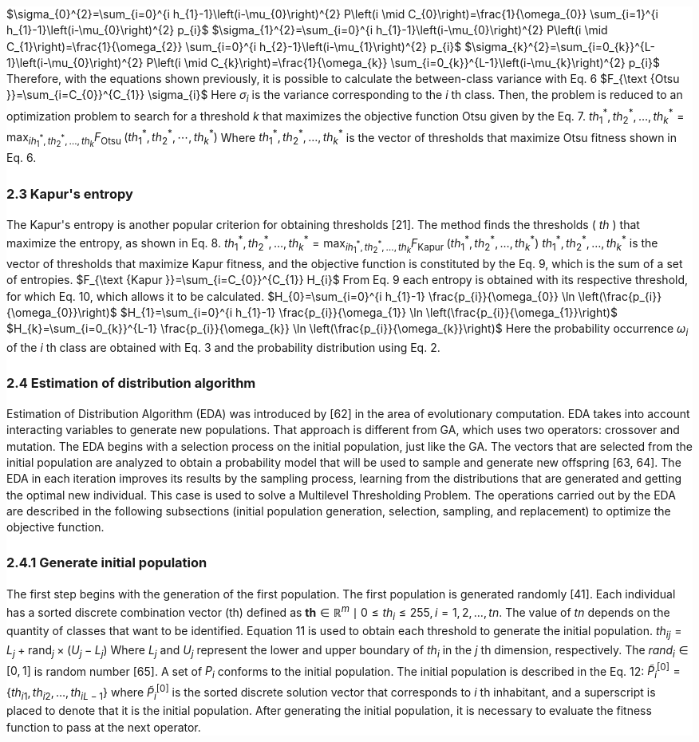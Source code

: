 $\sigma_{0}^{2}=\sum_{i=0}^{i h_{1}-1}\left(i-\mu_{0}\right)^{2} P\left(i \mid C_{0}\right)=\frac{1}{\omega_{0}} \sum_{i=1}^{i h_{1}-1}\left(i-\mu_{0}\right)^{2} p_{i}$
$\sigma_{1}^{2}=\sum_{i=0}^{i h_{1}-1}\left(i-\mu_{0}\right)^{2} P\left(i \mid C_{1}\right)=\frac{1}{\omega_{2}} \sum_{i=0}^{i h_{2}-1}\left(i-\mu_{1}\right)^{2} p_{i}$
$\sigma_{k}^{2}=\sum_{i=0_{k}}^{L-1}\left(i-\mu_{0}\right)^{2} P\left(i \mid C_{k}\right)=\frac{1}{\omega_{k}} \sum_{i=0_{k}}^{L-1}\left(i-\mu_{k}\right)^{2} p_{i}$
Therefore, with the equations shown previously, it is possible to calculate the between-class variance with Eq. 6
$F_{\text {Otsu }}=\sum_{i=C_{0}}^{C_{1}} \sigma_{i}$
Here $\sigma_{i}$ is the variance corresponding to the $i$ th class. Then, the problem is reduced to an optimization problem to search for a threshold $k$ that maximizes the objective function Otsu given by the Eq. 7.
$t h_{1}^{*}, t h_{2}^{*}, \ldots, t h_{k}^{*}=\max _{i h_{1}^{*}, t h_{2}^{*}, \ldots, t h_{k}} F_{\text {Otsu }}\left(t h_{1}^{*}, t h_{2}^{*}, \cdots, t h_{k}^{*}\right)$
Where $t h_{1}^{*}, t h_{2}^{*}, \ldots, t h_{k}^{*}$ is the vector of thresholds that maximize Otsu fitness shown in Eq. 6.

### 2.3 Kapur's entropy

The Kapur's entropy is another popular criterion for obtaining thresholds [21]. The method finds the thresholds ( $t h$ ) that maximize the entropy, as shown in Eq. 8.
$t h_{1}^{*}, t h_{2}^{*}, \ldots, t h_{k}^{*}=\max _{i h_{1}^{*}, t h_{2}^{*}, \ldots, t h_{k}} F_{\text {Kapur }}\left(t h_{1}^{*}, t h_{2}^{*}, \ldots, t h_{k}^{*}\right)$
$t h_{1}^{*}, t h_{2}^{*}, \ldots, t h_{k}^{*}$ is the vector of thresholds that maximize Kapur fitness, and the objective function is constituted by the Eq. 9, which is the sum of a set of entropies.
$F_{\text {Kapur }}=\sum_{i=C_{0}}^{C_{1}} H_{i}$
From Eq. 9 each entropy is obtained with its respective threshold, for which Eq. 10, which allows it to be calculated.
$H_{0}=\sum_{i=0}^{i h_{1}-1} \frac{p_{i}}{\omega_{0}} \ln \left(\frac{p_{i}}{\omega_{0}}\right)$
$H_{1}=\sum_{i=0}^{i h_{1}-1} \frac{p_{i}}{\omega_{1}} \ln \left(\frac{p_{i}}{\omega_{1}}\right)$
$H_{k}=\sum_{i=0_{k}}^{L-1} \frac{p_{i}}{\omega_{k}} \ln \left(\frac{p_{i}}{\omega_{k}}\right)$
Here the probability occurrence $\omega_{i}$ of the $i$ th class are obtained with Eq. 3 and the probability distribution using Eq. 2.

### 2.4 Estimation of distribution algorithm

Estimation of Distribution Algorithm (EDA) was introduced by [62] in the area of evolutionary computation. EDA takes into account interacting variables to generate new populations. That approach is different from GA, which uses two operators: crossover and mutation. The EDA begins with a selection process on the initial population, just like the GA. The vectors that are selected from the initial population are analyzed to obtain a probability model that will be used to sample and generate new offspring [63, 64]. The EDA in each iteration improves its results by the sampling process, learning from the distributions that are generated and getting the optimal new individual. This case is used to solve a Multilevel Thresholding Problem. The operations carried out by the EDA are described in the following subsections (initial population generation, selection, sampling, and replacement) to optimize the objective function.

### 2.4.1 Generate initial population

The first step begins with the generation of the first population. The first population is generated randomly [41]. Each individual has a sorted discrete combination vector (th) defined as $\mathbf{t h} \in \mathbb{R}^{m} \mid 0 \leq t h_{i} \leq 255, i=1,2, \ldots, t n$. The value of $t n$ depends on the quantity of classes that want to be identified. Equation 11 is used to obtain each threshold to generate the initial population.
$t h_{i j}=L_{j}+\operatorname{rand}_{j} \times\left(U_{j}-L_{j}\right)$
Where $L_{j}$ and $U_{j}$ represent the lower and upper boundary of $t h_{i}$ in the $j$ th dimension, respectively. The $r a n d_{i} \in[0,1]$ is random number [65]. A set of $P_{i}$ conforms to the initial population. The initial population is described in the Eq. 12:
$\widetilde{P}_{i}^{[0]}=\left\{t h_{i 1}, t h_{i 2}, \ldots, t h_{i L-1}\right\}$
where $\widetilde{P}_{i}^{[0]}$ is the sorted discrete solution vector that corresponds to $i$ th inhabitant, and a superscript is placed to denote that it is the initial population. After generating the initial population, it is necessary to evaluate the fitness function to pass at the next operator.


[^0]:    Jorge Armando Ramos-Frutos, Israel Miguel-Andrés, Diego Oliva and Angel Casas-Ordaz have contributed equally to this work.